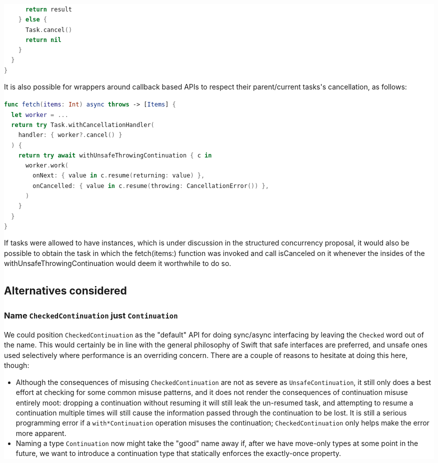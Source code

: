```swift
      return result
    } else {
      Task.cancel()
      return nil
    }
  }
}
```

It is also possible for wrappers around callback based APIs to respect their parent/current tasks's cancellation, as follows:

```swift
func fetch(items: Int) async throws -> [Items] {
  let worker = ... 
  return try Task.withCancellationHandler(
    handler: { worker?.cancel() }
  ) { 
    return try await withUnsafeThrowingContinuation { c in 
      worker.work(
        onNext: { value in c.resume(returning: value) },
        onCancelled: { value in c.resume(throwing: CancellationError()) },
      )
    } 
  }
}
```

If tasks were allowed to have instances, which is under discussion in the structured concurrency proposal, it would also be possible to obtain the task in which the fetch(items:) function was invoked and call isCanceled on it whenever the insides of the withUnsafeThrowingContinuation would deem it worthwhile to do so.

## Alternatives considered

### Name `CheckedContinuation` just `Continuation`

We could position `CheckedContinuation` as the "default" API for doing
sync/async interfacing by leaving the `Checked` word out of the name. This
would certainly be in line with the general philosophy of Swift that safe
interfaces are preferred, and unsafe ones used selectively where performance
is an overriding concern. There are a couple of reasons to hesitate at doing
this here, though:

- Although the consequences of misusing `CheckedContinuation` are not as
  severe as `UnsafeContinuation`, it still only does a best effort at checking
  for some common misuse patterns, and it does not render the consequences of
  continuation misuse entirely moot: dropping a continuation without resuming
  it will still leak the un-resumed task, and attempting to resume a
  continuation multiple times will still cause the information passed through
  the continuation to be lost. It is still a serious programming error if
  a `with*Continuation` operation misuses the continuation;
  `CheckedContinuation` only helps make the error more apparent.
- Naming a type `Continuation` now might take the "good" name away if,
  after we have move-only types at some point in the future, we want to
  introduce a continuation type that statically enforces the exactly-once
  property.
